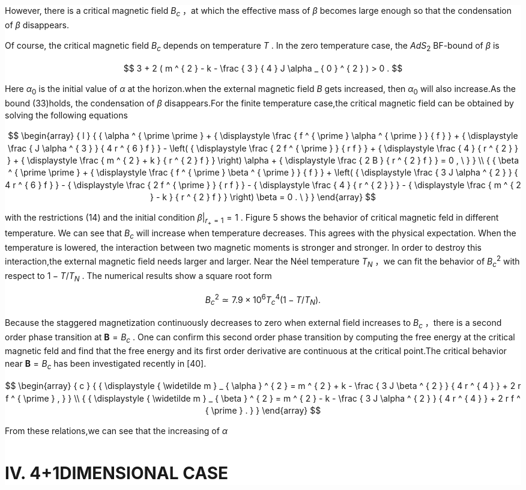 However, there is a critical magnetic field $B _ { c }$ ，at which the effective mass of $\beta$ becomes large enough so that the condensation of $\beta$ disappears.

Of course, the critical magnetic field $B _ { c }$ depends on temperature $T$ . In the zero temperature case, the $A d S _ { 2 }$ BF-bound of $\beta$ is

$$
3 + 2 ( m ^ { 2 } - k - \frac { 3 } { 4 } J \alpha _ { 0 } ^ { 2 } ) > 0 .
$$

Here $\alpha _ { 0 }$ is the initial value of $\alpha$ at the horizon.when the external magnetic field $B$ gets increased, then $\alpha _ { 0 }$ will also increase.As the bound (33)holds, the condensation of $\beta$ disappears.For the finite temperature case,the critical magnetic field can be obtained by solving the following equations

$$
\begin{array} { l } { { \alpha ^ { \prime \prime } + { \displaystyle \frac { f ^ { \prime } \alpha ^ { \prime } } { f } } + { \displaystyle \frac { J \alpha ^ { 3 } } { 4 r ^ { 6 } f } } - \left( { \displaystyle \frac { 2 f ^ { \prime } } { r f } } + { \displaystyle \frac { 4 } { r ^ { 2 } } } + { \displaystyle \frac { m ^ { 2 } + k } { r ^ { 2 } f } } \right) \alpha + { \displaystyle \frac { 2 B } { r ^ { 2 } f } } = 0 , \ } } \\ { { \beta ^ { \prime \prime } + { \displaystyle \frac { f ^ { \prime } \beta ^ { \prime } } { f } } + \left( { \displaystyle \frac { 3 J \alpha ^ { 2 } } { 4 r ^ { 6 } f } } - { \displaystyle \frac { 2 f ^ { \prime } } { r f } } - { \displaystyle \frac { 4 } { r ^ { 2 } } } - { \displaystyle \frac { m ^ { 2 } - k } { r ^ { 2 } f } } \right) \beta = 0 . \ } } \end{array}
$$

with the restrictions (14) and the initial condition $\beta | _ { r _ { + } = 1 } = 1$ . Figure 5 shows the behavior of critical magnetic feld in different temperature. We can see that $B _ { c }$ will increase when temperature decreases. This agrees with the physical expectation. When the temperature is lowered, the interaction between two magnetic moments is stronger and stronger. In order to destroy this interaction,the external magnetic field needs larger and larger. Near the Néel temperature $T _ { N }$ ，we can fit the behavior of $B _ { c } ^ { 2 }$ with respect to $1 - T / T _ { N }$ . The numerical results show a square root form

$$
B _ { c } ^ { 2 } \simeq 7 . 9 \times 1 0 ^ { 6 } T _ { c } ^ { 4 } ( 1 - T / T _ { N } ) .
$$

Because the staggered magnetization continuously decreases to zero when external field increases to $B _ { c }$ ，there is a second order phase transition at $\boldsymbol { B } = B _ { c }$ . One can confirm this second order phase transition by computing the free energy at the critical magnetic feld and find that the free energy and its first order derivative are continuous at the critical point.The critical behavior near $\boldsymbol { B } = B _ { c }$ has been investigated recently in [40].

$$
\begin{array} { c } { { \displaystyle { \widetilde m } _ { \alpha } ^ { 2 } = m ^ { 2 } + k - \frac { 3 J \beta ^ { 2 } } { 4 r ^ { 4 } } + 2 r f ^ { \prime } , } } \\ { { \displaystyle { \widetilde m } _ { \beta } ^ { 2 } = m ^ { 2 } - k - \frac { 3 J \alpha ^ { 2 } } { 4 r ^ { 4 } } + 2 r f ^ { \prime } . } } \end{array}
$$

From these relations,we can see that the increasing of $\alpha$

# IV. 4+1DIMENSIONAL CASE
